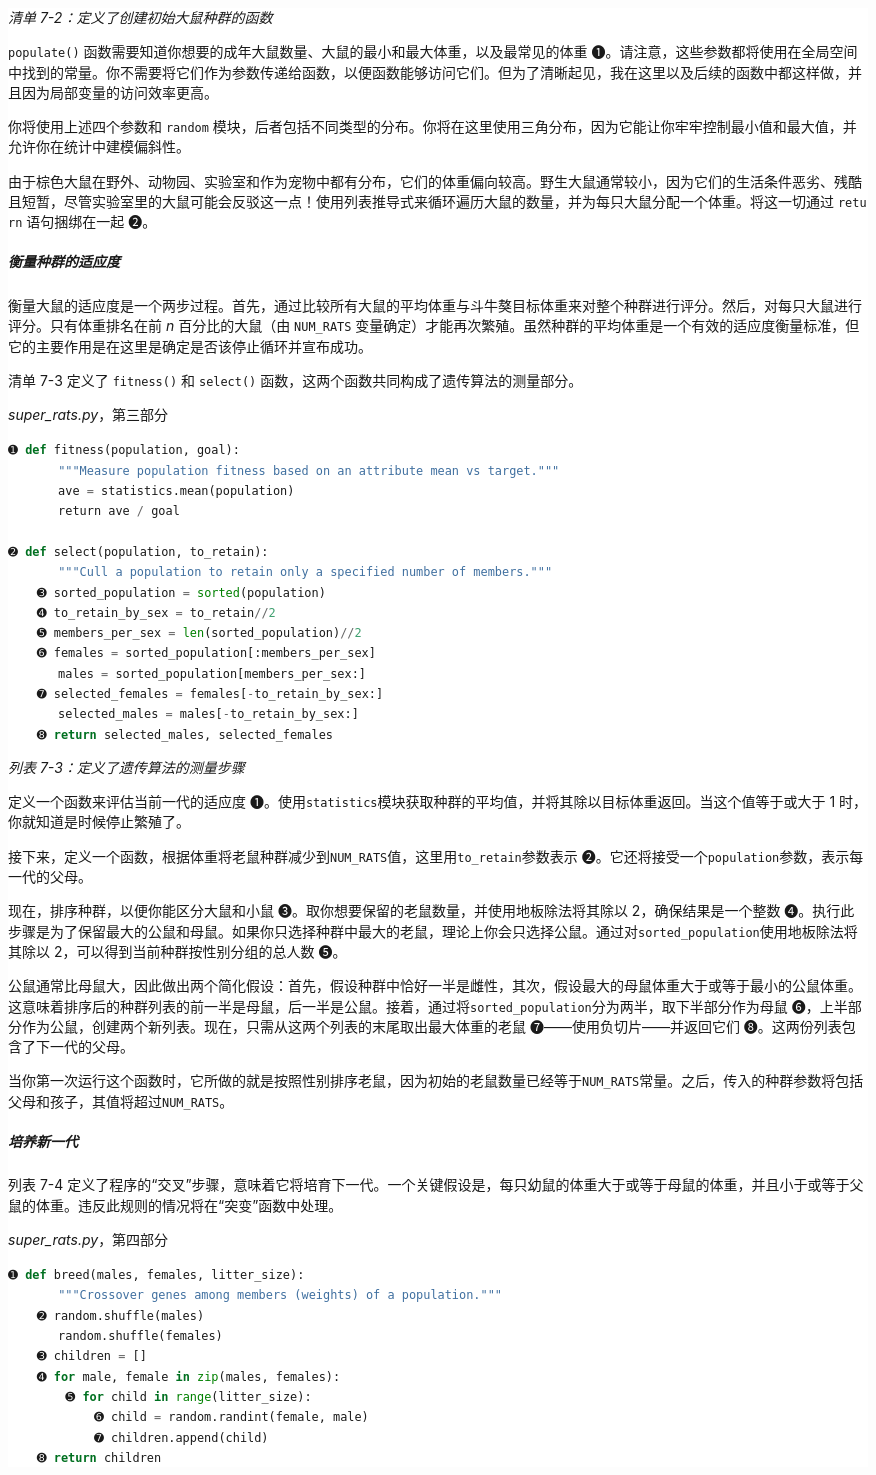 *清单 7-2：定义了创建初始大鼠种群的函数*

`populate()` 函数需要知道你想要的成年大鼠数量、大鼠的最小和最大体重，以及最常见的体重 ➊。请注意，这些参数都将使用在全局空间中找到的常量。你不需要将它们作为参数传递给函数，以便函数能够访问它们。但为了清晰起见，我在这里以及后续的函数中都这样做，并且因为局部变量的访问效率更高。

你将使用上述四个参数和 `random` 模块，后者包括不同类型的分布。你将在这里使用三角分布，因为它能让你牢牢控制最小值和最大值，并允许你在统计中建模偏斜性。

由于棕色大鼠在野外、动物园、实验室和作为宠物中都有分布，它们的体重偏向较高。野生大鼠通常较小，因为它们的生活条件恶劣、残酷且短暂，尽管实验室里的大鼠可能会反驳这一点！使用列表推导式来循环遍历大鼠的数量，并为每只大鼠分配一个体重。将这一切通过 `return` 语句捆绑在一起 ➋。

##### **衡量种群的适应度**

衡量大鼠的适应度是一个两步过程。首先，通过比较所有大鼠的平均体重与斗牛獒目标体重来对整个种群进行评分。然后，对每只大鼠进行评分。只有体重排名在前 *n* 百分比的大鼠（由 `NUM_RATS` 变量确定）才能再次繁殖。虽然种群的平均体重是一个有效的适应度衡量标准，但它的主要作用是在这里是确定是否该停止循环并宣布成功。

清单 7-3 定义了 `fitness()` 和 `select()` 函数，这两个函数共同构成了遗传算法的测量部分。

*super_rats.py*，第三部分

```py
➊ def fitness(population, goal):
       """Measure population fitness based on an attribute mean vs target."""
       ave = statistics.mean(population)
       return ave / goal

➋ def select(population, to_retain):
       """Cull a population to retain only a specified number of members."""
    ➌ sorted_population = sorted(population)
    ➍ to_retain_by_sex = to_retain//2
    ➎ members_per_sex = len(sorted_population)//2
    ➏ females = sorted_population[:members_per_sex]
       males = sorted_population[members_per_sex:]
    ➐ selected_females = females[-to_retain_by_sex:]
       selected_males = males[-to_retain_by_sex:]
    ➑ return selected_males, selected_females
```

*列表 7-3：定义了遗传算法的测量步骤*

定义一个函数来评估当前一代的适应度 ➊。使用`statistics`模块获取种群的平均值，并将其除以目标体重返回。当这个值等于或大于 1 时，你就知道是时候停止繁殖了。

接下来，定义一个函数，根据体重将老鼠种群减少到`NUM_RATS`值，这里用`to_retain`参数表示 ➋。它还将接受一个`population`参数，表示每一代的父母。

现在，排序种群，以便你能区分大鼠和小鼠 ➌。取你想要保留的老鼠数量，并使用地板除法将其除以 2，确保结果是一个整数 ➍。执行此步骤是为了保留最大的公鼠和母鼠。如果你只选择种群中最大的老鼠，理论上你会只选择公鼠。通过对`sorted_population`使用地板除法将其除以 2，可以得到当前种群按性别分组的总人数 ➎。

公鼠通常比母鼠大，因此做出两个简化假设：首先，假设种群中恰好一半是雌性，其次，假设最大的母鼠体重大于或等于最小的公鼠体重。这意味着排序后的种群列表的前一半是母鼠，后一半是公鼠。接着，通过将`sorted_population`分为两半，取下半部分作为母鼠 ➏，上半部分作为公鼠，创建两个新列表。现在，只需从这两个列表的末尾取出最大体重的老鼠 ➐——使用负切片——并返回它们 ➑。这两份列表包含了下一代的父母。

当你第一次运行这个函数时，它所做的就是按照性别排序老鼠，因为初始的老鼠数量已经等于`NUM_RATS`常量。之后，传入的种群参数将包括父母和孩子，其值将超过`NUM_RATS`。

##### **培养新一代**

列表 7-4 定义了程序的“交叉”步骤，意味着它将培育下一代。一个关键假设是，每只幼鼠的体重大于或等于母鼠的体重，并且小于或等于父鼠的体重。违反此规则的情况将在“突变”函数中处理。

*super_rats.py*，第四部分

```py
➊ def breed(males, females, litter_size):
       """Crossover genes among members (weights) of a population."""
    ➋ random.shuffle(males)
       random.shuffle(females)
    ➌ children = []
    ➍ for male, female in zip(males, females):
        ➎ for child in range(litter_size):
            ➏ child = random.randint(female, male)
            ➐ children.append(child)
    ➑ return children
```

